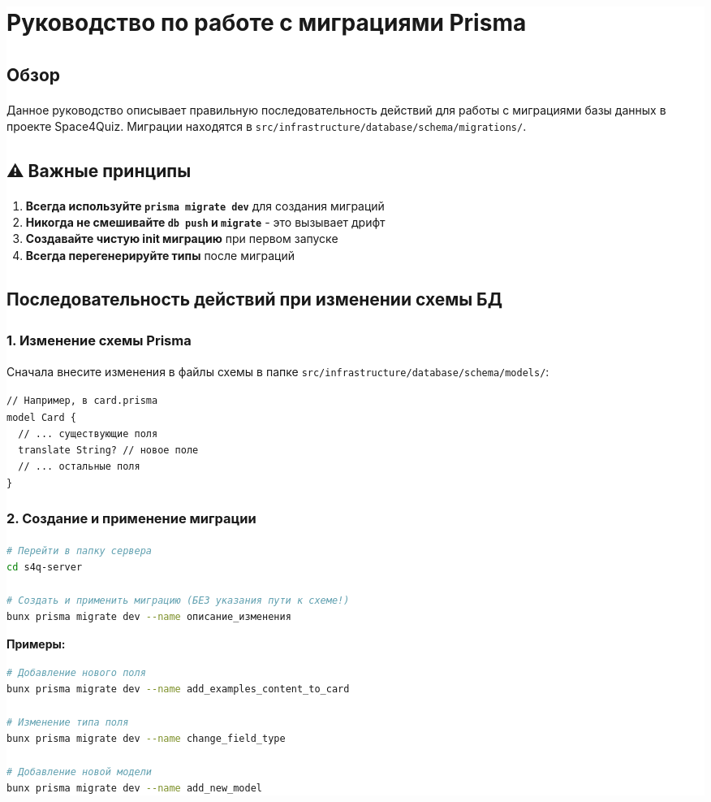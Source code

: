 # Руководство по работе с миграциями Prisma

## Обзор

Данное руководство описывает правильную последовательность действий для работы с миграциями базы данных в проекте Space4Quiz. Миграции находятся в `src/infrastructure/database/schema/migrations/`.

## ⚠️ Важные принципы

1. **Всегда используйте `prisma migrate dev`** для создания миграций
2. **Никогда не смешивайте `db push` и `migrate`** - это вызывает дрифт
3. **Создавайте чистую init миграцию** при первом запуске
4. **Всегда перегенерируйте типы** после миграций

## Последовательность действий при изменении схемы БД

### 1. Изменение схемы Prisma

Сначала внесите изменения в файлы схемы в папке `src/infrastructure/database/schema/models/`:

```prisma
// Например, в card.prisma
model Card {
  // ... существующие поля
  translate String? // новое поле
  // ... остальные поля
}
```

### 2. Создание и применение миграции

```bash
# Перейти в папку сервера
cd s4q-server

# Создать и применить миграцию (БЕЗ указания пути к схеме!)
bunx prisma migrate dev --name описание_изменения
```

**Примеры:**

```bash
# Добавление нового поля
bunx prisma migrate dev --name add_examples_content_to_card

# Изменение типа поля
bunx prisma migrate dev --name change_field_type

# Добавление новой модели
bunx prisma migrate dev --name add_new_model
```

